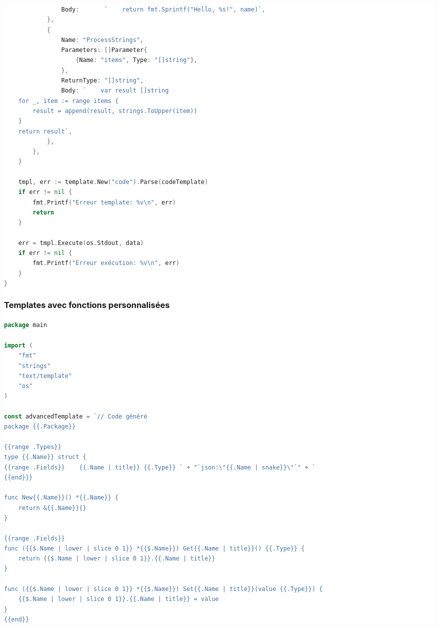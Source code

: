 ```go
                Body:       `    return fmt.Sprintf("Hello, %s!", name)`,
            },
            {
                Name: "ProcessStrings",
                Parameters: []Parameter{
                    {Name: "items", Type: "[]string"},
                },
                ReturnType: "[]string",
                Body: `    var result []string
    for _, item := range items {
        result = append(result, strings.ToUpper(item))
    }
    return result`,
            },
        },
    }

    tmpl, err := template.New("code").Parse(codeTemplate)
    if err != nil {
        fmt.Printf("Erreur template: %v\n", err)
        return
    }

    err = tmpl.Execute(os.Stdout, data)
    if err != nil {
        fmt.Printf("Erreur exécution: %v\n", err)
    }
}
```

### Templates avec fonctions personnalisées

```go
package main

import (
    "fmt"
    "strings"
    "text/template"
    "os"
)

const advancedTemplate = `// Code généré
package {{.Package}}

{{range .Types}}
type {{.Name}} struct {
{{range .Fields}}    {{.Name | title}} {{.Type}} ` + "`json:\"{{.Name | snake}}\"`" + `
{{end}}}

func New{{.Name}}() *{{.Name}} {
    return &{{.Name}}{}
}

{{range .Fields}}
func ({{$.Name | lower | slice 0 1}} *{{$.Name}}) Get{{.Name | title}}() {{.Type}} {
    return {{$.Name | lower | slice 0 1}}.{{.Name | title}}
}

func ({{$.Name | lower | slice 0 1}} *{{$.Name}}) Set{{.Name | title}}(value {{.Type}}) {
    {{$.Name | lower | slice 0 1}}.{{.Name | title}} = value
}
{{end}}
```